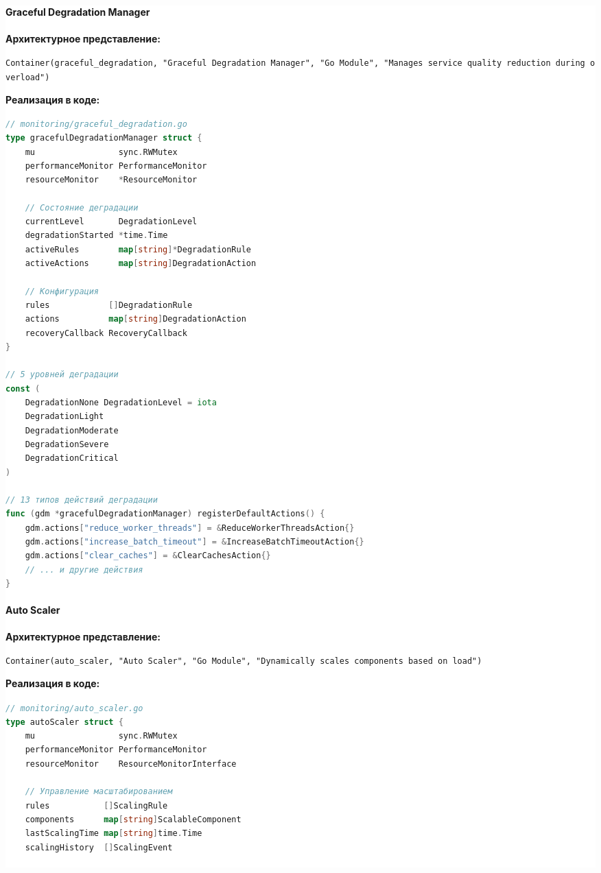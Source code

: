 #### Graceful Degradation Manager
**Архитектурное представление:**
```
Container(graceful_degradation, "Graceful Degradation Manager", "Go Module", "Manages service quality reduction during overload")
```

**Реализация в коде:**
```go
// monitoring/graceful_degradation.go
type gracefulDegradationManager struct {
    mu                 sync.RWMutex
    performanceMonitor PerformanceMonitor
    resourceMonitor    *ResourceMonitor
    
    // Состояние деградации
    currentLevel       DegradationLevel
    degradationStarted *time.Time
    activeRules        map[string]*DegradationRule
    activeActions      map[string]DegradationAction
    
    // Конфигурация
    rules            []DegradationRule
    actions          map[string]DegradationAction
    recoveryCallback RecoveryCallback
}

// 5 уровней деградации
const (
    DegradationNone DegradationLevel = iota
    DegradationLight
    DegradationModerate
    DegradationSevere
    DegradationCritical
)

// 13 типов действий деградации
func (gdm *gracefulDegradationManager) registerDefaultActions() {
    gdm.actions["reduce_worker_threads"] = &ReduceWorkerThreadsAction{}
    gdm.actions["increase_batch_timeout"] = &IncreaseBatchTimeoutAction{}
    gdm.actions["clear_caches"] = &ClearCachesAction{}
    // ... и другие действия
}
```

#### Auto Scaler
**Архитектурное представление:**
```
Container(auto_scaler, "Auto Scaler", "Go Module", "Dynamically scales components based on load")
```

**Реализация в коде:**
```go
// monitoring/auto_scaler.go
type autoScaler struct {
    mu                 sync.RWMutex
    performanceMonitor PerformanceMonitor
    resourceMonitor    ResourceMonitorInterface
    
    // Управление масштабированием
    rules           []ScalingRule
    components      map[string]ScalableComponent
    lastScalingTime map[string]time.Time
    scalingHistory  []ScalingEvent
    
```